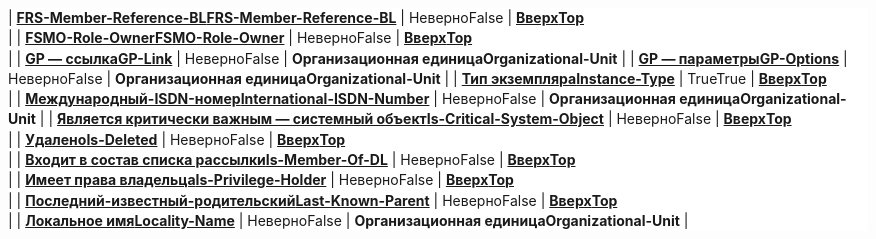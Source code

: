 | [<span data-ttu-id="d8299-235">**FRS-Member-Reference-BL**</span><span class="sxs-lookup"><span data-stu-id="d8299-235">**FRS-Member-Reference-BL**</span></span>](a-frsmemberreferencebl.md)                 | <span data-ttu-id="d8299-236">Неверно</span><span class="sxs-lookup"><span data-stu-id="d8299-236">False</span></span>     | [<span data-ttu-id="d8299-237">**Вверх**</span><span class="sxs-lookup"><span data-stu-id="d8299-237">**Top**</span></span>](c-top.md)<br/> |
| [<span data-ttu-id="d8299-238">**FSMO-Role-Owner**</span><span class="sxs-lookup"><span data-stu-id="d8299-238">**FSMO-Role-Owner**</span></span>](a-fsmoroleowner.md)                                | <span data-ttu-id="d8299-239">Неверно</span><span class="sxs-lookup"><span data-stu-id="d8299-239">False</span></span>     | [<span data-ttu-id="d8299-240">**Вверх**</span><span class="sxs-lookup"><span data-stu-id="d8299-240">**Top**</span></span>](c-top.md)<br/> |
| [<span data-ttu-id="d8299-241">**GP — ссылка**</span><span class="sxs-lookup"><span data-stu-id="d8299-241">**GP-Link**</span></span>](a-gplink.md)                                               | <span data-ttu-id="d8299-242">Неверно</span><span class="sxs-lookup"><span data-stu-id="d8299-242">False</span></span>     | <span data-ttu-id="d8299-243">**Организационная единица**</span><span class="sxs-lookup"><span data-stu-id="d8299-243">**Organizational-Unit**</span></span>         |
| [<span data-ttu-id="d8299-244">**GP — параметры**</span><span class="sxs-lookup"><span data-stu-id="d8299-244">**GP-Options**</span></span>](a-gpoptions.md)                                         | <span data-ttu-id="d8299-245">Неверно</span><span class="sxs-lookup"><span data-stu-id="d8299-245">False</span></span>     | <span data-ttu-id="d8299-246">**Организационная единица**</span><span class="sxs-lookup"><span data-stu-id="d8299-246">**Organizational-Unit**</span></span>         |
| [<span data-ttu-id="d8299-247">**Тип экземпляра**</span><span class="sxs-lookup"><span data-stu-id="d8299-247">**Instance-Type**</span></span>](a-instancetype.md)                                   | <span data-ttu-id="d8299-248">True</span><span class="sxs-lookup"><span data-stu-id="d8299-248">True</span></span>      | [<span data-ttu-id="d8299-249">**Вверх**</span><span class="sxs-lookup"><span data-stu-id="d8299-249">**Top**</span></span>](c-top.md)<br/> |
| [<span data-ttu-id="d8299-250">**Международный-ISDN-номер**</span><span class="sxs-lookup"><span data-stu-id="d8299-250">**International-ISDN-Number**</span></span>](a-internationalisdnnumber.md)            | <span data-ttu-id="d8299-251">Неверно</span><span class="sxs-lookup"><span data-stu-id="d8299-251">False</span></span>     | <span data-ttu-id="d8299-252">**Организационная единица**</span><span class="sxs-lookup"><span data-stu-id="d8299-252">**Organizational-Unit**</span></span>         |
| [<span data-ttu-id="d8299-253">**Является критически важным — системный объект**</span><span class="sxs-lookup"><span data-stu-id="d8299-253">**Is-Critical-System-Object**</span></span>](a-iscriticalsystemobject.md)             | <span data-ttu-id="d8299-254">Неверно</span><span class="sxs-lookup"><span data-stu-id="d8299-254">False</span></span>     | [<span data-ttu-id="d8299-255">**Вверх**</span><span class="sxs-lookup"><span data-stu-id="d8299-255">**Top**</span></span>](c-top.md)<br/> |
| [<span data-ttu-id="d8299-256">**Удалено**</span><span class="sxs-lookup"><span data-stu-id="d8299-256">**Is-Deleted**</span></span>](a-isdeleted.md)                                         | <span data-ttu-id="d8299-257">Неверно</span><span class="sxs-lookup"><span data-stu-id="d8299-257">False</span></span>     | [<span data-ttu-id="d8299-258">**Вверх**</span><span class="sxs-lookup"><span data-stu-id="d8299-258">**Top**</span></span>](c-top.md)<br/> |
| [<span data-ttu-id="d8299-259">**Входит в состав списка рассылки**</span><span class="sxs-lookup"><span data-stu-id="d8299-259">**Is-Member-Of-DL**</span></span>](a-memberof.md)                                     | <span data-ttu-id="d8299-260">Неверно</span><span class="sxs-lookup"><span data-stu-id="d8299-260">False</span></span>     | [<span data-ttu-id="d8299-261">**Вверх**</span><span class="sxs-lookup"><span data-stu-id="d8299-261">**Top**</span></span>](c-top.md)<br/> |
| [<span data-ttu-id="d8299-262">**Имеет права владельца**</span><span class="sxs-lookup"><span data-stu-id="d8299-262">**Is-Privilege-Holder**</span></span>](a-isprivilegeholder.md)                        | <span data-ttu-id="d8299-263">Неверно</span><span class="sxs-lookup"><span data-stu-id="d8299-263">False</span></span>     | [<span data-ttu-id="d8299-264">**Вверх**</span><span class="sxs-lookup"><span data-stu-id="d8299-264">**Top**</span></span>](c-top.md)<br/> |
| [<span data-ttu-id="d8299-265">**Последний-известный-родительский**</span><span class="sxs-lookup"><span data-stu-id="d8299-265">**Last-Known-Parent**</span></span>](a-lastknownparent.md)                            | <span data-ttu-id="d8299-266">Неверно</span><span class="sxs-lookup"><span data-stu-id="d8299-266">False</span></span>     | [<span data-ttu-id="d8299-267">**Вверх**</span><span class="sxs-lookup"><span data-stu-id="d8299-267">**Top**</span></span>](c-top.md)<br/> |
| [<span data-ttu-id="d8299-268">**Локальное имя**</span><span class="sxs-lookup"><span data-stu-id="d8299-268">**Locality-Name**</span></span>](a-l.md)                                              | <span data-ttu-id="d8299-269">Неверно</span><span class="sxs-lookup"><span data-stu-id="d8299-269">False</span></span>     | <span data-ttu-id="d8299-270">**Организационная единица**</span><span class="sxs-lookup"><span data-stu-id="d8299-270">**Organizational-Unit**</span></span>         |